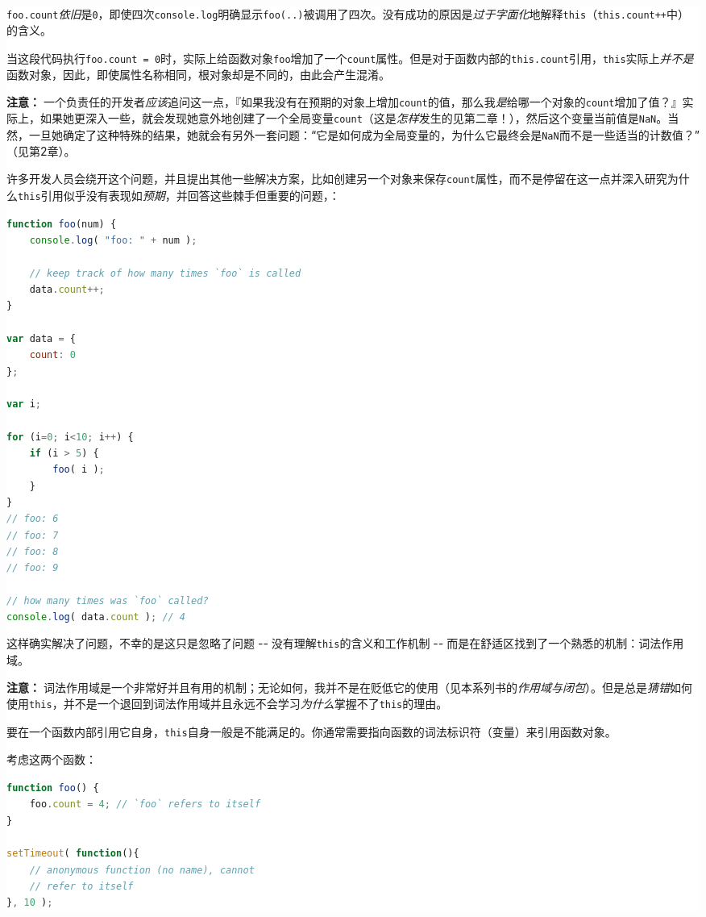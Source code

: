 `foo.count`*依旧*是`0`，即使四次`console.log`明确显示`foo(..)`被调用了四次。没有成功的原因是*过于字面化*地解释`this`（`this.count++`中）的含义。

当这段代码执行`foo.count = 0`时，实际上给函数对象`foo`增加了一个`count`属性。但是对于函数内部的`this.count`引用，`this`实际上*并不是*函数对象，因此，即使属性名称相同，根对象却是不同的，由此会产生混淆。

**注意：** 一个负责任的开发者*应该*追问这一点，『如果我没有在预期的对象上增加`count`的值，那么我*是*给哪一个对象的`count`增加了值？』实际上，如果她更深入一些，就会发现她意外地创建了一个全局变量`count`（这是*怎样*发生的见第二章！），然后这个变量当前值是`NaN`。当然，一旦她确定了这种特殊的结果，她就会有另外一套问题：“它是如何成为全局变量的，为什么它最终会是`NaN`而不是一些适当的计数值？” （见第2章）。

许多开发人员会绕开这个问题，并且提出其他一些解决方案，比如创建另一个对象来保存`count`属性，而不是停留在这一点并深入研究为什么`this`引用似乎没有表现如*预期*，并回答这些棘手但重要的问题，：


```js
function foo(num) {
	console.log( "foo: " + num );

	// keep track of how many times `foo` is called
	data.count++;
}

var data = {
	count: 0
};

var i;

for (i=0; i<10; i++) {
	if (i > 5) {
		foo( i );
	}
}
// foo: 6
// foo: 7
// foo: 8
// foo: 9

// how many times was `foo` called?
console.log( data.count ); // 4
```

这样确实解决了问题，不幸的是这只是忽略了问题 -- 没有理解`this`的含义和工作机制 -- 而是在舒适区找到了一个熟悉的机制：词法作用域。

**注意：** 词法作用域是一个非常好并且有用的机制；无论如何，我并不是在贬低它的使用（见本系列书的*作用域与闭包*）。但是总是*猜错*如何使用`this`，并不是一个退回到词法作用域并且永远不会学习*为什么*掌握不了`this`的理由。

要在一个函数内部引用它自身，`this`自身一般是不能满足的。你通常需要指向函数的词法标识符（变量）来引用函数对象。

考虑这两个函数：

```js
function foo() {
	foo.count = 4; // `foo` refers to itself
}

setTimeout( function(){
	// anonymous function (no name), cannot
	// refer to itself
}, 10 );
```
